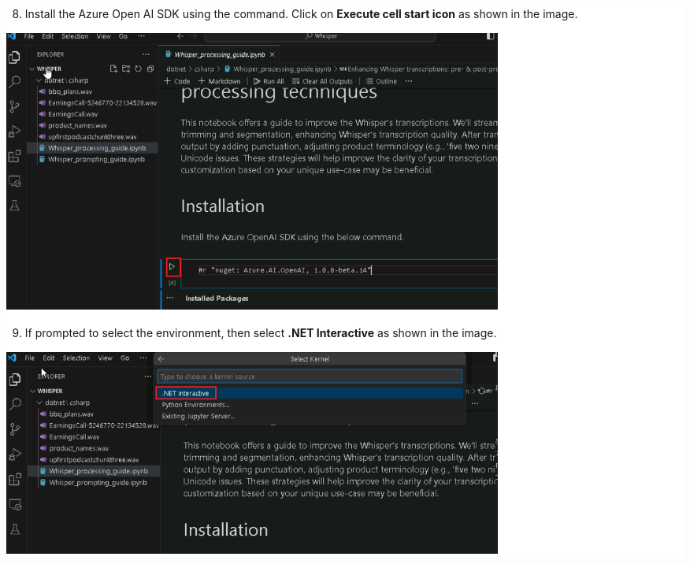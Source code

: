 8.  Install the Azure Open AI SDK using the command. Click on **Execute
    cell start icon** as shown in the image.

<img src="./media/image42.png" style="width:6.5in;height:3.65833in" />

9.  If prompted to select the environment, then select **.NET
    Interactive** as shown in the image.

<img src="./media/image43.png" style="width:6.5in;height:2.66667in" />
